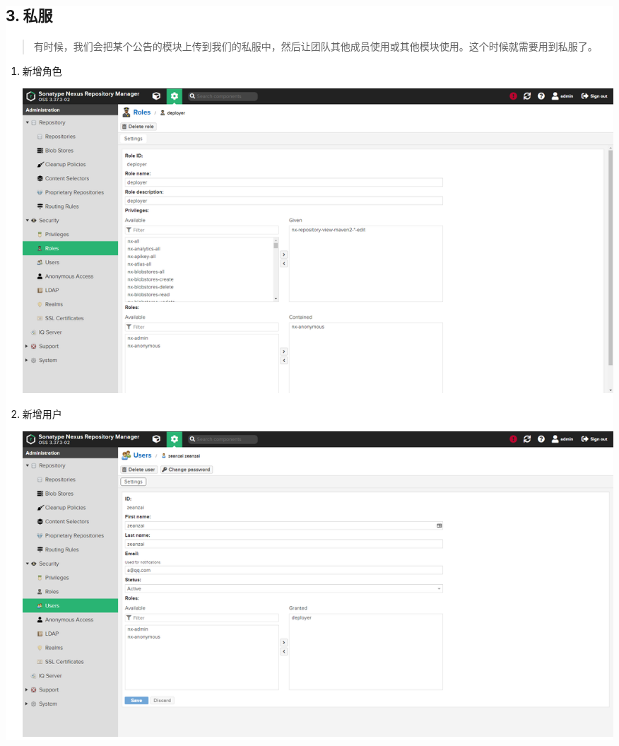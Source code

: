 
## 3. 私服

> 有时候，我们会把某个公告的模块上传到我们的私服中，然后让团队其他成员使用或其他模块使用。这个时候就需要用到私服了。

1. 新增角色

   ![10a650a62c5e4c56923e987393c2c251.png](./maven/image/1704464935736.png)

2. 新增用户

   ![f216c4d7ea764d1a8712894c7af5160d.png](./maven/image/1704464935716.png)
